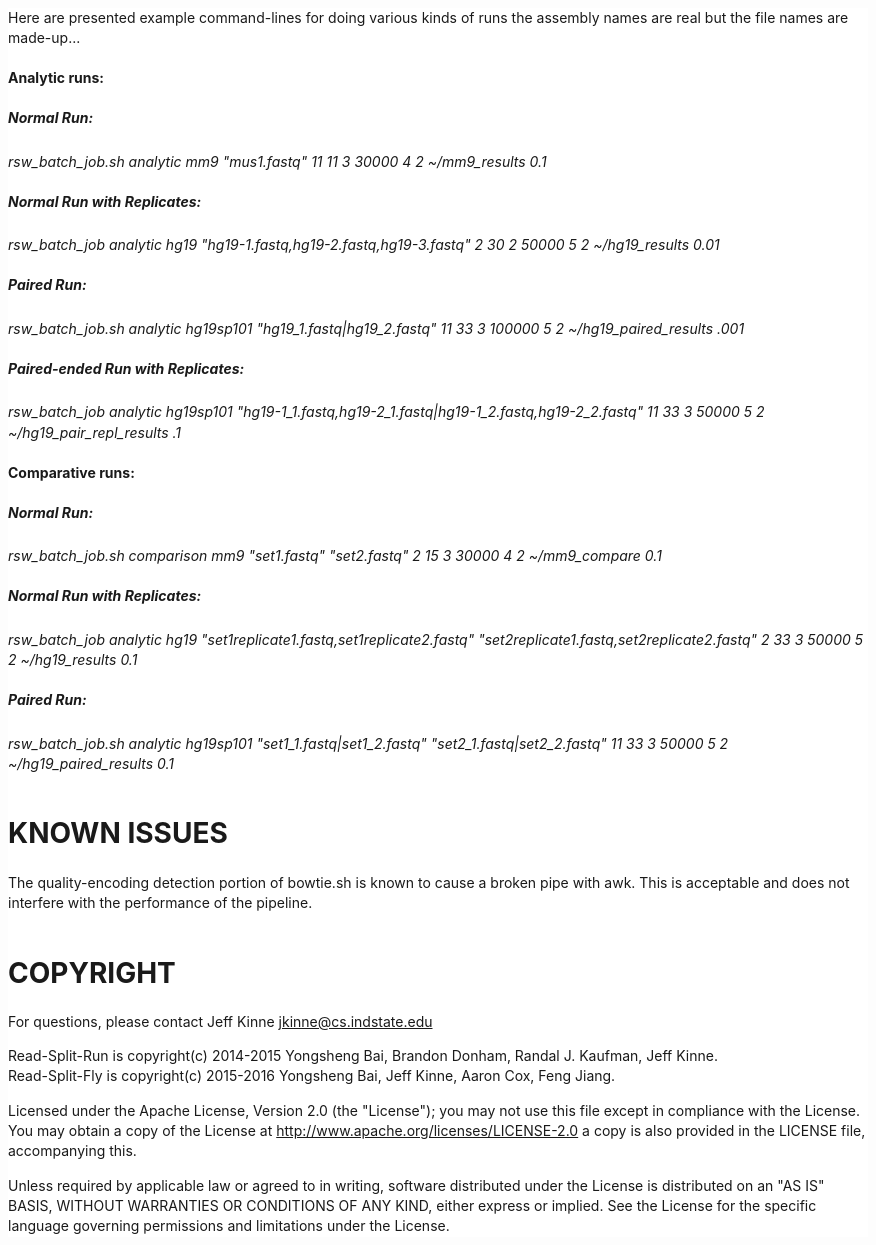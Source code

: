 Here are presented example command-lines for doing various kinds of runs the assembly names are real but the file names are made-up...

#### Analytic runs:
##### Normal Run: 
*rsw_batch_job.sh analytic mm9 "mus1.fastq" 11 11 3 30000 4 2 ~/mm9_results 0.1*

##### Normal Run with Replicates:
*rsw_batch_job analytic hg19 "hg19-1.fastq,hg19-2.fastq,hg19-3.fastq" 2 30 2 50000 5 2 ~/hg19_results 0.01*

##### Paired Run: 
*rsw_batch_job.sh analytic hg19sp101 "hg19_1.fastq|hg19_2.fastq" 11 33 3 100000 5 2 ~/hg19_paired_results .001*

##### Paired-ended Run with Replicates:
*rsw_batch_job analytic hg19sp101 "hg19-1_1.fastq,hg19-2_1.fastq|hg19-1_2.fastq,hg19-2_2.fastq" 11 33 3 50000 5 2 ~/hg19_pair_repl_results .1*

#### Comparative runs:
##### Normal Run: 
*rsw_batch_job.sh comparison mm9 "set1.fastq" "set2.fastq" 2 15 3 30000 4 2 ~/mm9_compare 0.1*

##### Normal Run with Replicates:
*rsw_batch_job analytic hg19 "set1replicate1.fastq,set1replicate2.fastq" "set2replicate1.fastq,set2replicate2.fastq" 2 33 3 50000 5 2 ~/hg19_results 0.1*

##### Paired Run:
*rsw_batch_job.sh analytic hg19sp101 "set1_1.fastq|set1_2.fastq" "set2_1.fastq|set2_2.fastq" 11 33 3 50000 5 2 ~/hg19_paired_results 0.1*

# KNOWN ISSUES

The quality-encoding detection portion of bowtie.sh is known to cause a broken pipe with awk. This is acceptable and does not interfere with the performance of the pipeline.

# COPYRIGHT
For questions, please contact Jeff Kinne <jkinne@cs.indstate.edu>

Read-Split-Run is copyright(c) 2014-2015 Yongsheng Bai, Brandon Donham, Randal J. Kaufman, Jeff Kinne.
<br>Read-Split-Fly is copyright(c) 2015-2016 Yongsheng Bai, Jeff Kinne, Aaron Cox, Feng Jiang.

Licensed under the Apache License, Version 2.0 (the "License");
you may not use this file except in compliance with the License.
You may obtain a copy of the License at http://www.apache.org/licenses/LICENSE-2.0
a copy is also provided in the LICENSE file, accompanying this.

Unless required by applicable law or agreed to in writing, software
distributed under the License is distributed on an "AS IS" BASIS,
WITHOUT WARRANTIES OR CONDITIONS OF ANY KIND, either express or implied.
See the License for the specific language governing permissions and
limitations under the License.
